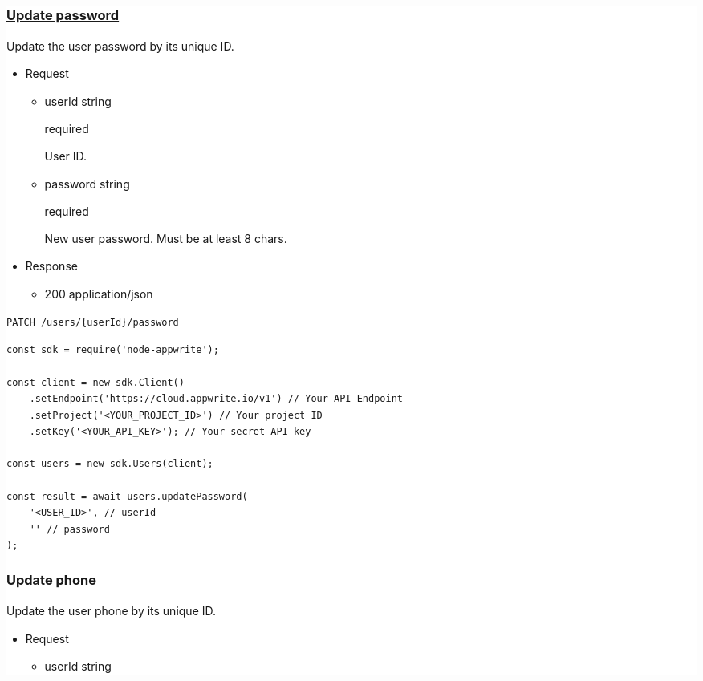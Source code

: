 ```

```


### [Update password](#updatePassword)

Update the user password by its unique ID.

*   Request
    
    *   userId string
        
        required
        
        User ID.
        
    *   password string
        
        required
        
        New user password. Must be at least 8 chars.
        
    
*   Response
    
    *   200 application/json
        
    

```
PATCH /users/{userId}/password

```


```
const sdk = require('node-appwrite');

const client = new sdk.Client()
    .setEndpoint('https://cloud.appwrite.io/v1') // Your API Endpoint
    .setProject('<YOUR_PROJECT_ID>') // Your project ID
    .setKey('<YOUR_API_KEY>'); // Your secret API key

const users = new sdk.Users(client);

const result = await users.updatePassword(
    '<USER_ID>', // userId
    '' // password
);

```


### [Update phone](#updatePhone)

Update the user phone by its unique ID.

*   Request
    
    *   userId string
        